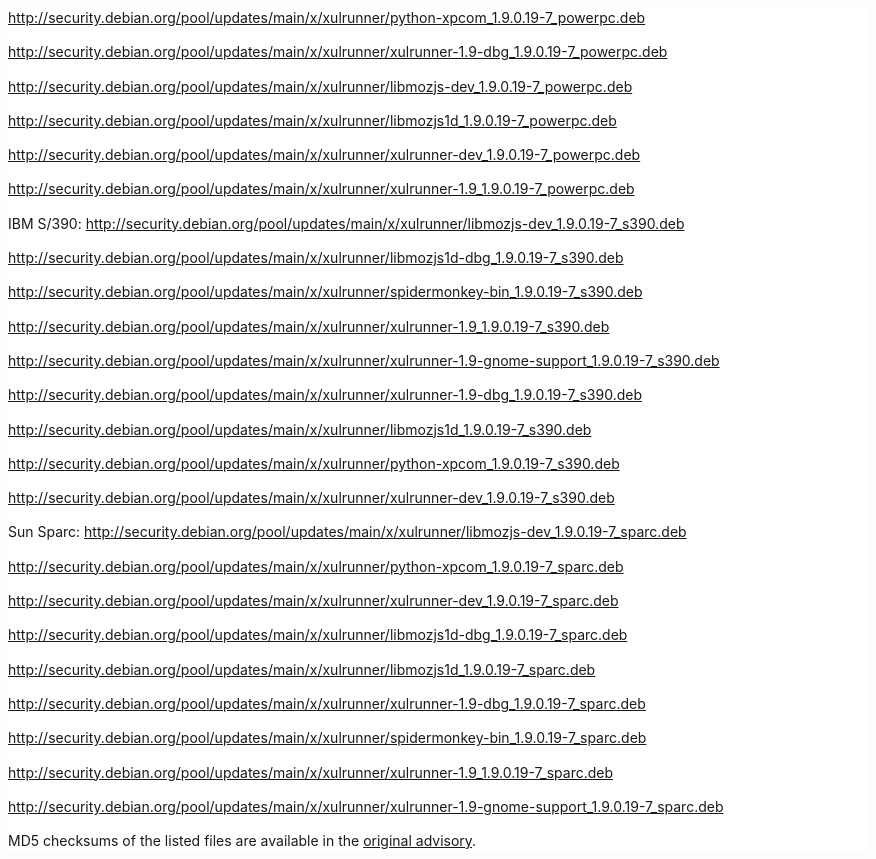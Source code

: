 <http://security.debian.org/pool/updates/main/x/xulrunner/python-xpcom_1.9.0.19-7_powerpc.deb>  

<http://security.debian.org/pool/updates/main/x/xulrunner/xulrunner-1.9-dbg_1.9.0.19-7_powerpc.deb>  

<http://security.debian.org/pool/updates/main/x/xulrunner/libmozjs-dev_1.9.0.19-7_powerpc.deb>  

<http://security.debian.org/pool/updates/main/x/xulrunner/libmozjs1d_1.9.0.19-7_powerpc.deb>  

<http://security.debian.org/pool/updates/main/x/xulrunner/xulrunner-dev_1.9.0.19-7_powerpc.deb>  

<http://security.debian.org/pool/updates/main/x/xulrunner/xulrunner-1.9_1.9.0.19-7_powerpc.deb>  

IBM S/390:
 <http://security.debian.org/pool/updates/main/x/xulrunner/libmozjs-dev_1.9.0.19-7_s390.deb>  

<http://security.debian.org/pool/updates/main/x/xulrunner/libmozjs1d-dbg_1.9.0.19-7_s390.deb>  

<http://security.debian.org/pool/updates/main/x/xulrunner/spidermonkey-bin_1.9.0.19-7_s390.deb>  

<http://security.debian.org/pool/updates/main/x/xulrunner/xulrunner-1.9_1.9.0.19-7_s390.deb>  

<http://security.debian.org/pool/updates/main/x/xulrunner/xulrunner-1.9-gnome-support_1.9.0.19-7_s390.deb>  

<http://security.debian.org/pool/updates/main/x/xulrunner/xulrunner-1.9-dbg_1.9.0.19-7_s390.deb>  

<http://security.debian.org/pool/updates/main/x/xulrunner/libmozjs1d_1.9.0.19-7_s390.deb>  

<http://security.debian.org/pool/updates/main/x/xulrunner/python-xpcom_1.9.0.19-7_s390.deb>  

<http://security.debian.org/pool/updates/main/x/xulrunner/xulrunner-dev_1.9.0.19-7_s390.deb>  

Sun Sparc:
 <http://security.debian.org/pool/updates/main/x/xulrunner/libmozjs-dev_1.9.0.19-7_sparc.deb>  

<http://security.debian.org/pool/updates/main/x/xulrunner/python-xpcom_1.9.0.19-7_sparc.deb>  

<http://security.debian.org/pool/updates/main/x/xulrunner/xulrunner-dev_1.9.0.19-7_sparc.deb>  

<http://security.debian.org/pool/updates/main/x/xulrunner/libmozjs1d-dbg_1.9.0.19-7_sparc.deb>  

<http://security.debian.org/pool/updates/main/x/xulrunner/libmozjs1d_1.9.0.19-7_sparc.deb>  

<http://security.debian.org/pool/updates/main/x/xulrunner/xulrunner-1.9-dbg_1.9.0.19-7_sparc.deb>  

<http://security.debian.org/pool/updates/main/x/xulrunner/spidermonkey-bin_1.9.0.19-7_sparc.deb>  

<http://security.debian.org/pool/updates/main/x/xulrunner/xulrunner-1.9_1.9.0.19-7_sparc.deb>  

<http://security.debian.org/pool/updates/main/x/xulrunner/xulrunner-1.9-gnome-support_1.9.0.19-7_sparc.deb>  


MD5 checksums of the listed files are available in the [original advisory](https://lists.debian.org/debian-security-announce/2010/msg00183.html).





